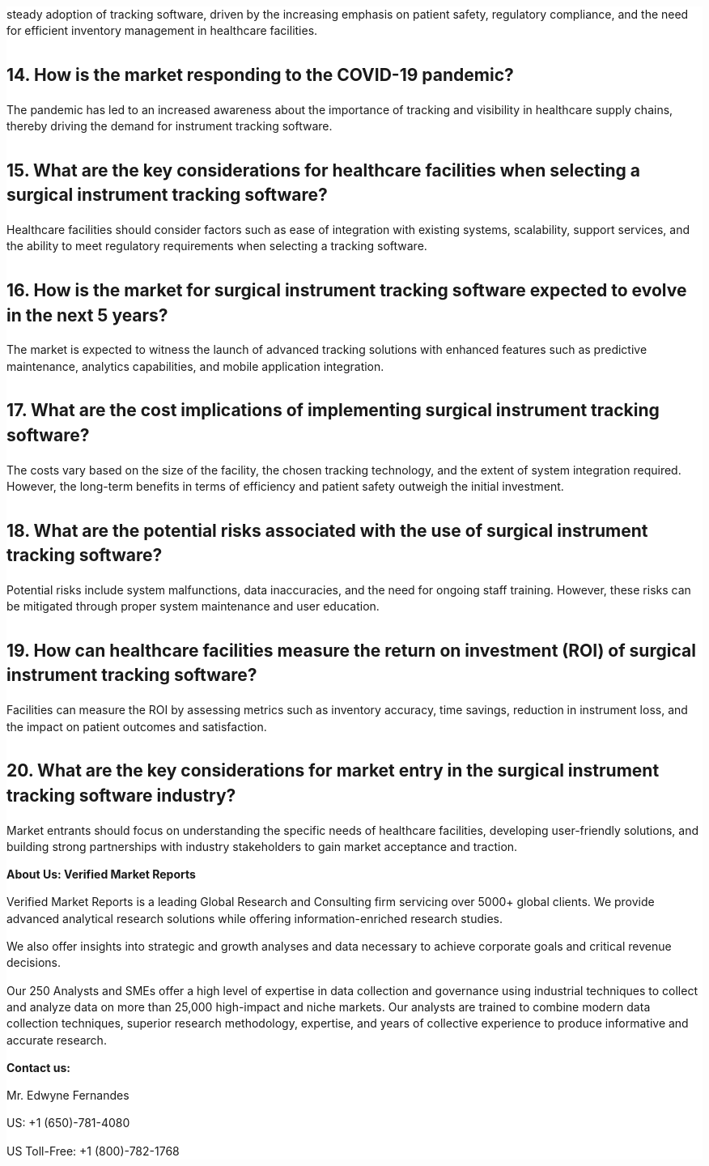 steady adoption of tracking software, driven by the increasing emphasis on patient safety, regulatory compliance, and the need for efficient inventory management in healthcare facilities.</p><h2>14. How is the market responding to the COVID-19 pandemic?</h2><p>The pandemic has led to an increased awareness about the importance of tracking and visibility in healthcare supply chains, thereby driving the demand for instrument tracking software.</p><h2>15. What are the key considerations for healthcare facilities when selecting a surgical instrument tracking software?</h2><p>Healthcare facilities should consider factors such as ease of integration with existing systems, scalability, support services, and the ability to meet regulatory requirements when selecting a tracking software.</p><h2>16. How is the market for surgical instrument tracking software expected to evolve in the next 5 years?</h2><p>The market is expected to witness the launch of advanced tracking solutions with enhanced features such as predictive maintenance, analytics capabilities, and mobile application integration.</p><h2>17. What are the cost implications of implementing surgical instrument tracking software?</h2><p>The costs vary based on the size of the facility, the chosen tracking technology, and the extent of system integration required. However, the long-term benefits in terms of efficiency and patient safety outweigh the initial investment.</p><h2>18. What are the potential risks associated with the use of surgical instrument tracking software?</h2><p>Potential risks include system malfunctions, data inaccuracies, and the need for ongoing staff training. However, these risks can be mitigated through proper system maintenance and user education.</p><h2>19. How can healthcare facilities measure the return on investment (ROI) of surgical instrument tracking software?</h2><p>Facilities can measure the ROI by assessing metrics such as inventory accuracy, time savings, reduction in instrument loss, and the impact on patient outcomes and satisfaction.</p><h2>20. What are the key considerations for market entry in the surgical instrument tracking software industry?</h2><p>Market entrants should focus on understanding the specific needs of healthcare facilities, developing user-friendly solutions, and building strong partnerships with industry stakeholders to gain market acceptance and traction.</p></body></html></h3><p id="" class=""><strong>About Us: Verified Market Reports</strong></p><p id="" class="">Verified Market Reports is a leading Global Research and Consulting firm servicing over 5000+ global clients. We provide advanced analytical research solutions while offering information-enriched research studies.</p><p id="" class="">We also offer insights into strategic and growth analyses and data necessary to achieve corporate goals and critical revenue decisions.</p><p id="" class="">Our 250 Analysts and SMEs offer a high level of expertise in data collection and governance using industrial techniques to collect and analyze data on more than 25,000 high-impact and niche markets. Our analysts are trained to combine modern data collection techniques, superior research methodology, expertise, and years of collective experience to produce informative and accurate research.</p><p id="" class=""><strong>Contact us:</strong></p><p id="" class="">Mr. Edwyne Fernandes</p><p id="" class="">US: +1 (650)-781-4080</p><p id="" class="">US Toll-Free: +1 (800)-782-1768</p>
